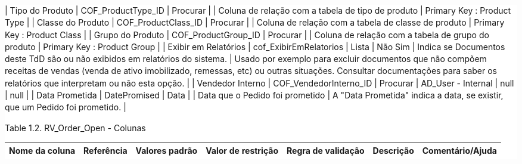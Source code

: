 |     Tipo do Produto     |    COF\_ProductType\_ID     |   Procurar    |                                                                                                                                                   |              Coluna de relação com a tabela de tipo de produto               |                                                                                                          Primary Key : Product Type                                                                                                           |
|    Classe do Produto    |    COF\_ProductClass\_ID    |   Procurar    |                                                                                                                                                   |             Coluna de relação com a tabela de classe de produto              |                                                                                                          Primary Key : Product Class                                                                                                          |
|    Grupo do Produto     |    COF\_ProductGroup\_ID    |   Procurar    |                                                                                                                                                   |              Coluna de relação com a tabela de grupo do produto              |                                                                                                          Primary Key : Product Group                                                                                                          |
|  Exibir em Relatórios   |   cof\_ExibirEmRelatorios   |     Lista     |                                                                      Não Sim                                                                      | Indica se Documentos deste TdD são ou não exibidos em relatórios do sistema. |       Usado por exemplo para excluir documentos que não compõem receitas de vendas (venda de ativo imobilizado, remessas, etc) ou outras situações. Consultar documentações para saber os relatórios que interpretam ou não esta opção.       |
|    Vendedor Interno     |  COF\_VendedorInterno\_ID   |   Procurar    |                                                                AD\_User - Internal                                                                |                                     null                                     |                                                                                                                     null                                                                                                                      |
|     Data Prometida      |        DatePromised         |     Data      |                                                                                                                                                   |                       Data que o Pedido foi prometido                        |                                                                                  A "Data Prometida" indica a data, se existir, que um Pedido foi prometido.                                                                                   |

</div>

</div>

  

<div id="d170635e362" class="table">

<div class="table-title">

Table 1.2. RV\_Order\_Open -
Colunas

</div>

<div class="table-contents">

|             Nome da coluna              |            Referência             |                                                                               Valores padrão                                                                                | Valor de restrição |                Regra de validação                |                                                  Descrição                                                  |                                                                                                                                                                                                                                                                                                                                                        Comentário/Ajuda                                                                                                                                                                                                                                                                                                                                                         |
| :-------------------------------------: | :-------------------------------: | :-------------------------------------------------------------------------------------------------------------------------------------------------------------------------: | :----------------: | :----------------------------------------------: | :---------------------------------------------------------------------------------------------------------: | :-----------------------------------------------------------------------------------------------------------------------------------------------------------------------------------------------------------------------------------------------------------------------------------------------------------------------------------------------------------------------------------------------------------------------------------------------------------------------------------------------------------------------------------------------------------------------------------------------------------------------------------------------------------------------------------------------------------------------------: |